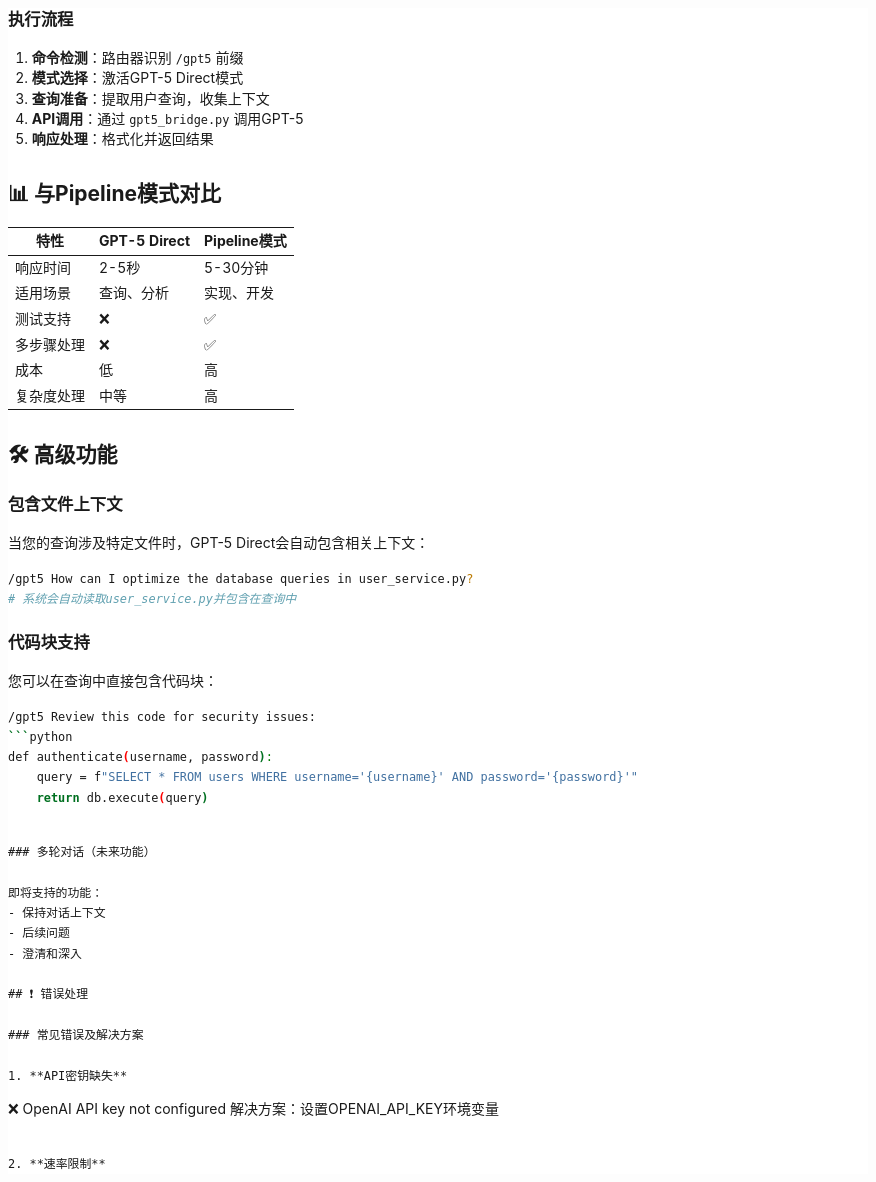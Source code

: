 ### 执行流程

1. **命令检测**：路由器识别 `/gpt5` 前缀
2. **模式选择**：激活GPT-5 Direct模式
3. **查询准备**：提取用户查询，收集上下文
4. **API调用**：通过 `gpt5_bridge.py` 调用GPT-5
5. **响应处理**：格式化并返回结果

## 📊 与Pipeline模式对比

| 特性 | GPT-5 Direct | Pipeline模式 |
|------|-------------|------------|
| 响应时间 | 2-5秒 | 5-30分钟 |
| 适用场景 | 查询、分析 | 实现、开发 |
| 测试支持 | ❌ | ✅ |
| 多步骤处理 | ❌ | ✅ |
| 成本 | 低 | 高 |
| 复杂度处理 | 中等 | 高 |

## 🛠️ 高级功能

### 包含文件上下文

当您的查询涉及特定文件时，GPT-5 Direct会自动包含相关上下文：

```bash
/gpt5 How can I optimize the database queries in user_service.py?
# 系统会自动读取user_service.py并包含在查询中
```

### 代码块支持

您可以在查询中直接包含代码块：

```bash
/gpt5 Review this code for security issues:
```python
def authenticate(username, password):
    query = f"SELECT * FROM users WHERE username='{username}' AND password='{password}'"
    return db.execute(query)
```
```

### 多轮对话（未来功能）

即将支持的功能：
- 保持对话上下文
- 后续问题
- 澄清和深入

## ❗ 错误处理

### 常见错误及解决方案

1. **API密钥缺失**
```
❌ OpenAI API key not configured
解决方案：设置OPENAI_API_KEY环境变量
```

2. **速率限制**
```